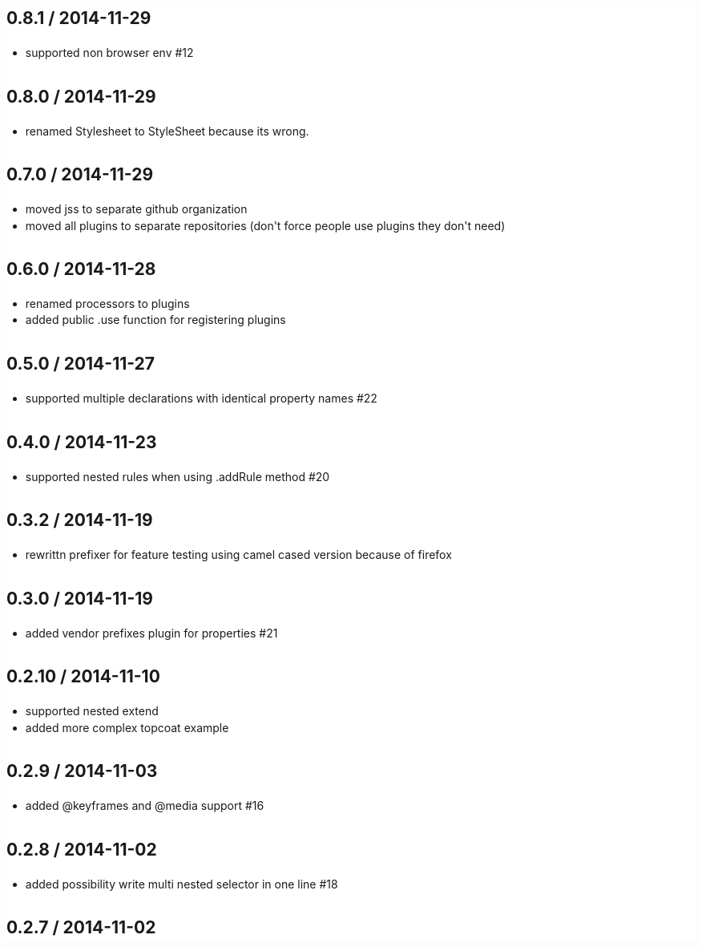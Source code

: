 ## 0.8.1 / 2014-11-29

* supported non browser env #12

## 0.8.0 / 2014-11-29

* renamed Stylesheet to StyleSheet because its wrong.

## 0.7.0 / 2014-11-29

* moved jss to separate github organization
* moved all plugins to separate repositories (don't force people use plugins they don't need)

## 0.6.0 / 2014-11-28

* renamed processors to plugins
* added public .use function for registering plugins

## 0.5.0 / 2014-11-27

* supported multiple declarations with identical property names #22

## 0.4.0 / 2014-11-23

* supported nested rules when using .addRule method #20

## 0.3.2 / 2014-11-19

* rewrittn prefixer for feature testing using camel cased version because of firefox

## 0.3.0 / 2014-11-19

* added vendor prefixes plugin for properties #21

## 0.2.10 / 2014-11-10

* supported nested extend
* added more complex topcoat example

## 0.2.9 / 2014-11-03

* added @keyframes and @media support #16

## 0.2.8 / 2014-11-02

* added possibility write multi nested selector in one line #18

## 0.2.7 / 2014-11-02
